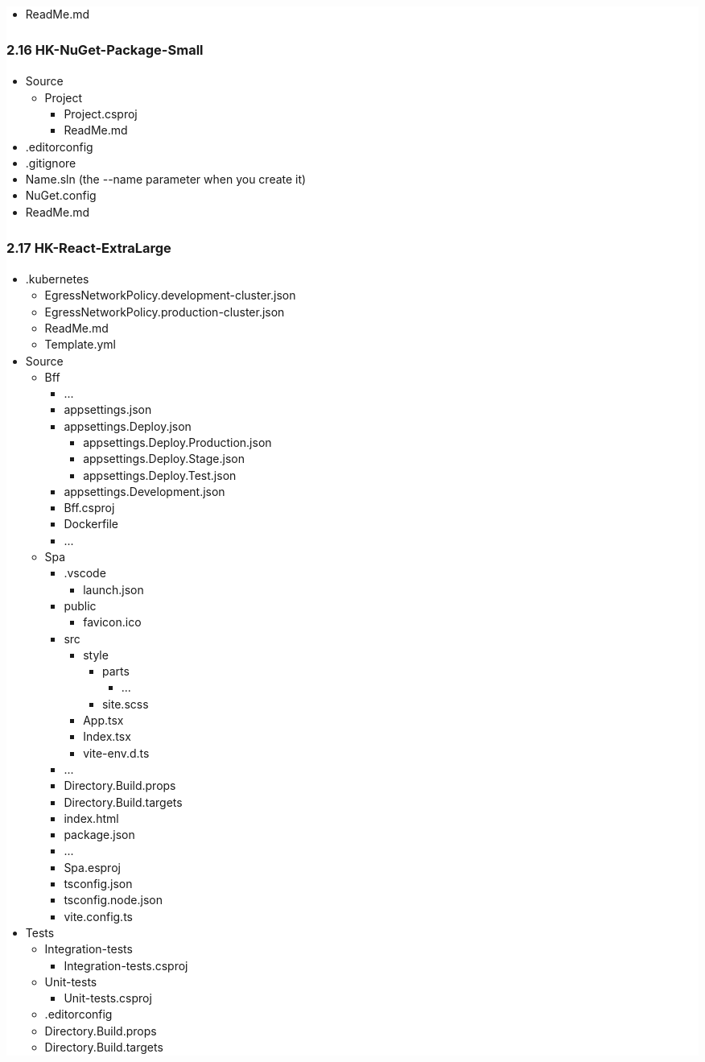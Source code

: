 - ReadMe.md

### 2.16 HK-NuGet-Package-Small

- Source
	- Project
		- Project.csproj
		- ReadMe.md
- .editorconfig
- .gitignore
- Name.sln (the --name parameter when you create it)
- NuGet.config
- ReadMe.md

### 2.17 HK-React-ExtraLarge

- .kubernetes
	- EgressNetworkPolicy.development-cluster.json
	- EgressNetworkPolicy.production-cluster.json
	- ReadMe.md
	- Template.yml
- Source
	- Bff
		- ...
		- appsettings.json
		- appsettings.Deploy.json
			- appsettings.Deploy.Production.json
			- appsettings.Deploy.Stage.json
			- appsettings.Deploy.Test.json
		- appsettings.Development.json
		- Bff.csproj
		- Dockerfile
		- ...
	- Spa
		- .vscode
			- launch.json
		- public
			- favicon.ico
		- src
			- style
				- parts
					- ...
				- site.scss
			- App.tsx
			- Index.tsx
			- vite-env.d.ts
		- ...
		- Directory.Build.props
		- Directory.Build.targets
		- index.html
		- package.json
		- ...
		- Spa.esproj
		- tsconfig.json
		- tsconfig.node.json
		- vite.config.ts
- Tests
	- Integration-tests
		- Integration-tests.csproj
	- Unit-tests
		- Unit-tests.csproj
	- .editorconfig
	- Directory.Build.props
	- Directory.Build.targets